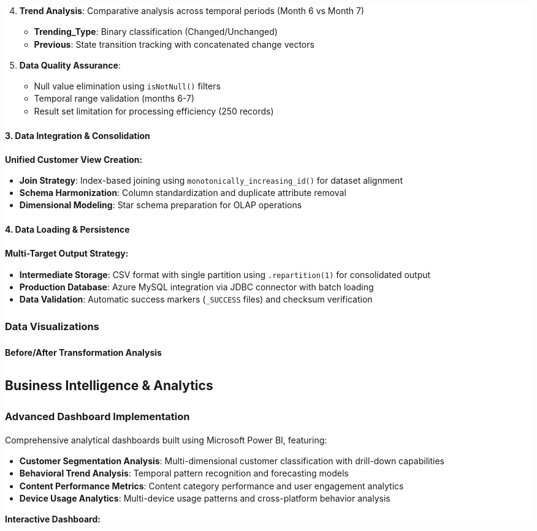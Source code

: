 4. **Trend Analysis**: Comparative analysis across temporal periods (Month 6 vs Month 7)
   - **Trending_Type**: Binary classification (Changed/Unchanged)
   - **Previous**: State transition tracking with concatenated change vectors

5. **Data Quality Assurance**:
   - Null value elimination using `isNotNull()` filters
   - Temporal range validation (months 6-7)
   - Result set limitation for processing efficiency (250 records)
  
#### 3. Data Integration & Consolidation

**Unified Customer View Creation:**
- **Join Strategy**: Index-based joining using `monotonically_increasing_id()` for dataset alignment
- **Schema Harmonization**: Column standardization and duplicate attribute removal
- **Dimensional Modeling**: Star schema preparation for OLAP operations

#### 4. Data Loading & Persistence

**Multi-Target Output Strategy:**
- **Intermediate Storage**: CSV format with single partition using `.repartition(1)` for consolidated output
- **Production Database**: Azure MySQL integration via JDBC connector with batch loading
- **Data Validation**: Automatic success markers (`_SUCCESS` files) and checksum verification

### Data Visualizations

#### Before/After Transformation Analysis


## Business Intelligence & Analytics

### Advanced Dashboard Implementation
Comprehensive analytical dashboards built using Microsoft Power BI, featuring:

- **Customer Segmentation Analysis**: Multi-dimensional customer classification with drill-down capabilities
- **Behavioral Trend Analysis**: Temporal pattern recognition and forecasting models
- **Content Performance Metrics**: Content category performance and user engagement analytics
- **Device Usage Analytics**: Multi-device usage patterns and cross-platform behavior analysis

**Interactive Dashboard:**